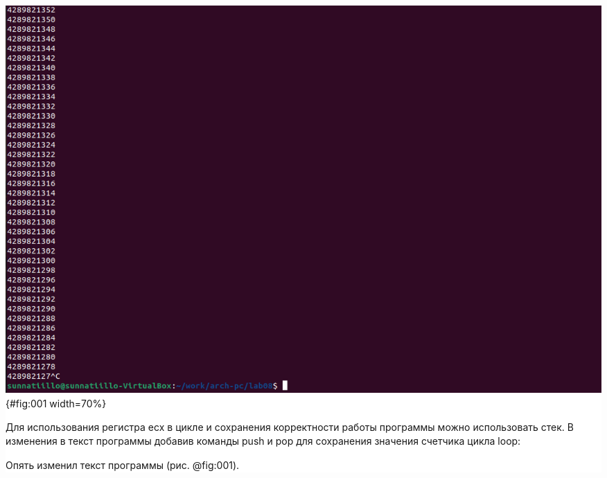 ![Проверял его работу](image/1.5.jpg){#fig:001 width=70%}




Для использования регистра ecx в цикле и сохранения корректности работы программы
можно использовать стек. В изменения в текст программы добавив команды push
и pop для сохранения значения счетчика цикла
loop:




Опять изменил текст программы (рис. @fig:001).



